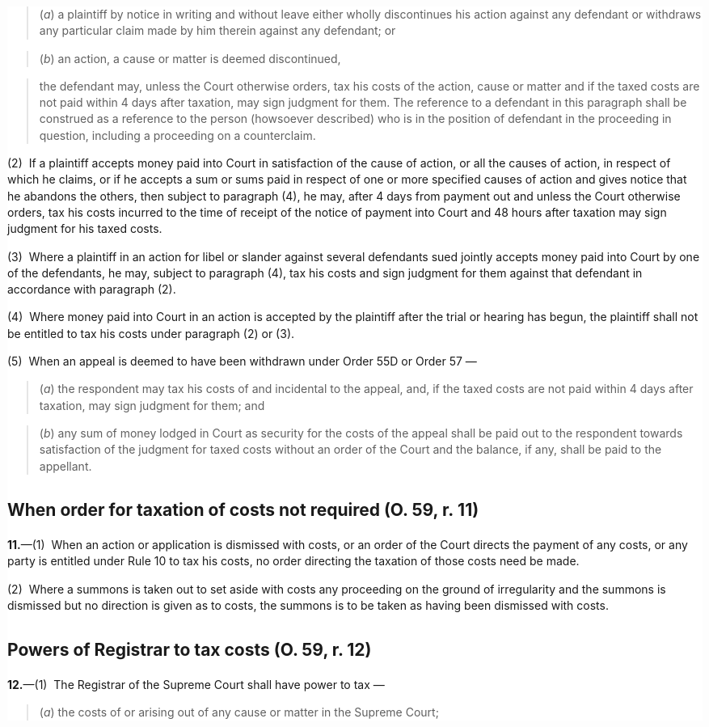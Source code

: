 >(_a_) a plaintiff by notice in writing and without leave either wholly discontinues his action against any defendant or withdraws any particular claim made by him therein against any defendant; or

>(_b_) an action, a cause or matter is deemed discontinued,

>the defendant may, unless the Court otherwise orders, tax his costs of the action, cause or matter and if the taxed costs are not paid within 4 days after taxation, may sign judgment for them. The reference to a defendant in this paragraph shall be construed as a reference to the person (howsoever described) who is in the position of defendant in the proceeding in question, including a proceeding on a counterclaim.



(2)  If a plaintiff accepts money paid into Court in satisfaction of the cause of action, or all the causes of action, in respect of which he claims, or if he accepts a sum or sums paid in respect of one or more specified causes of action and gives notice that he abandons the others, then subject to paragraph (4), he may, after 4 days from payment out and unless the Court otherwise orders, tax his costs incurred to the time of receipt of the notice of payment into Court and 48 hours after taxation may sign judgment for his taxed costs.



(3)  Where a plaintiff in an action for libel or slander against several defendants sued jointly accepts money paid into Court by one of the defendants, he may, subject to paragraph (4), tax his costs and sign judgment for them against that defendant in accordance with paragraph (2).



(4)  Where money paid into Court in an action is accepted by the plaintiff after the trial or hearing has begun, the plaintiff shall not be entitled to tax his costs under paragraph (2) or (3).



(5)  When an appeal is deemed to have been withdrawn under Order 55D or Order 57 —

>(_a_) the respondent may tax his costs of and incidental to the appeal, and, if the taxed costs are not paid within 4 days after taxation, may sign judgment for them; and

>(_b_) any sum of money lodged in Court as security for the costs of the appeal shall be paid out to the respondent towards satisfaction of the judgment for taxed costs without an order of the Court and the balance, if any, shall be paid to the appellant.

## When order for taxation of costs not required (O. 59, r. 11)

**11.**—(1)  When an action or application is dismissed with costs, or an order of the Court directs the payment of any costs, or any party is entitled under Rule 10 to tax his costs, no order directing the taxation of those costs need be made.



(2)  Where a summons is taken out to set aside with costs any proceeding on the ground of irregularity and the summons is dismissed but no direction is given as to costs, the summons is to be taken as having been dismissed with costs.

## Powers of Registrar to tax costs (O. 59, r. 12)

**12.**—(1)  The Registrar of the Supreme Court shall have power to tax —

>(_a_) the costs of or arising out of any cause or matter in the Supreme Court;
